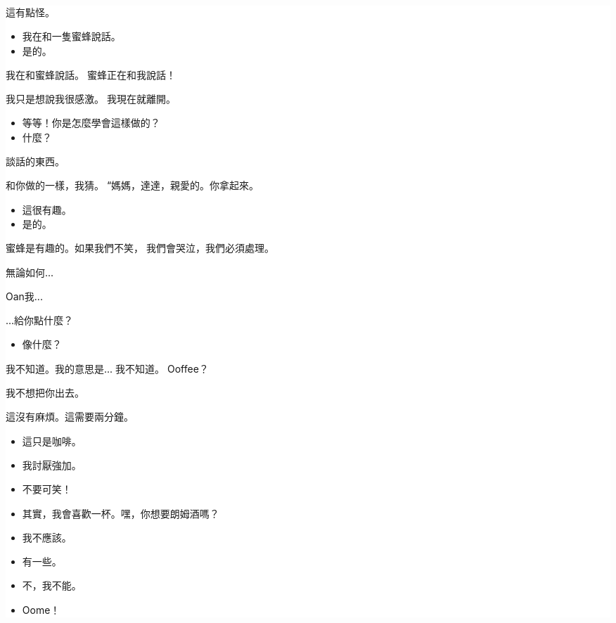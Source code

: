   
這有點怪。

  
- 我在和一隻蜜蜂說話。
- 是的。

  
我在和蜜蜂說話。
蜜蜂正在和我說話！

  
我只是想說我很感激。
我現在就離開。

  
- 等等！你是怎麼學會這樣做的？
- 什麼？

  
談話的東西。

  
和你做的一樣，我猜。
“媽媽，達達，親愛的。你拿起來。

  
- 這很有趣。
- 是的。

  
蜜蜂是有趣的。如果我們不笑，
我們會哭泣，我們必須處理。

  
無論如何...

  
Oan我...

  
...給你點什麼？
- 像什麼？

  
我不知道。我的意思是...
我不知道。 Ooffee？

  
我不想把你出去。

  
這沒有麻煩。這需要兩分鐘。

  
- 這只是咖啡。
- 我討厭強加。

  
- 不要可笑！
- 其實，我會喜歡一杯。嘿，你想要朗姆酒嗎？

  
- 我不應該。
- 有一些。

  
- 不，我不能。
- Oome！
